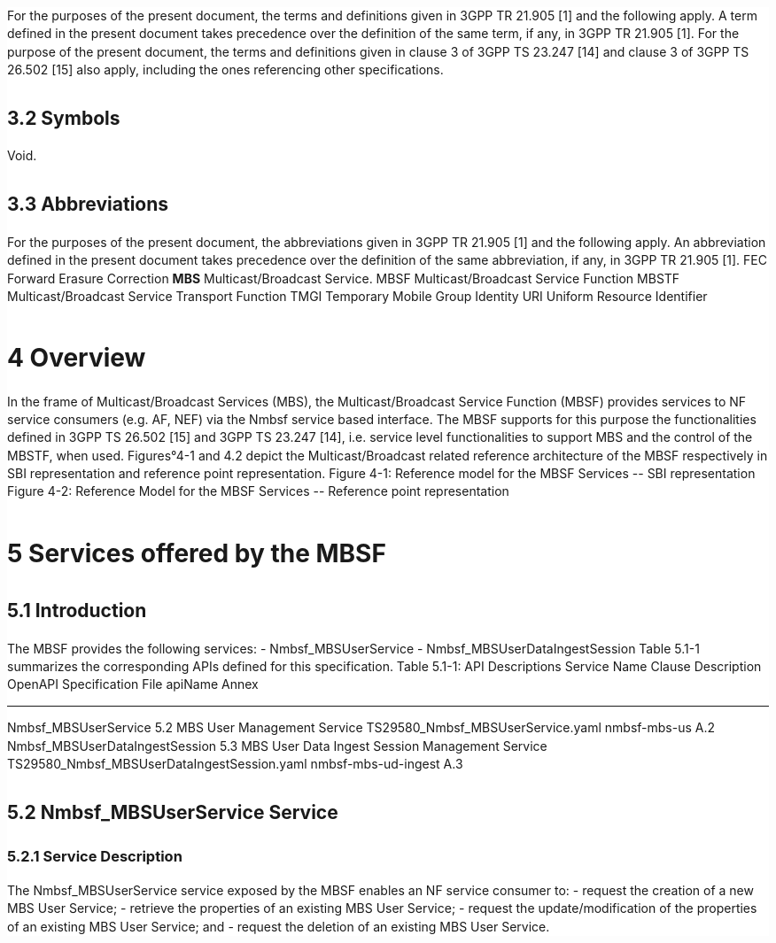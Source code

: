 For the purposes of the present document, the terms and definitions given in
3GPP TR 21.905 [1] and the following apply. A term defined in the present
document takes precedence over the definition of the same term, if any, in
3GPP TR 21.905 [1].
For the purpose of the present document, the terms and definitions given in
clause 3 of 3GPP TS 23.247 [14] and clause 3 of 3GPP TS 26.502 [15] also
apply, including the ones referencing other specifications.
## 3.2 Symbols
Void.
## 3.3 Abbreviations
For the purposes of the present document, the abbreviations given in 3GPP TR
21.905 [1] and the following apply. An abbreviation defined in the present
document takes precedence over the definition of the same abbreviation, if
any, in 3GPP TR 21.905 [1].
FEC Forward Erasure Correction
**MBS** Multicast/Broadcast Service.
MBSF Multicast/Broadcast Service Function
MBSTF Multicast/Broadcast Service Transport Function
TMGI Temporary Mobile Group Identity
URI Uniform Resource Identifier
# 4 Overview
In the frame of Multicast/Broadcast Services (MBS), the Multicast/Broadcast
Service Function (MBSF) provides services to NF service consumers (e.g. AF,
NEF) via the Nmbsf service based interface. The MBSF supports for this purpose
the functionalities defined in 3GPP TS 26.502 [15] and 3GPP TS 23.247 [14],
i.e. service level functionalities to support MBS and the control of the
MBSTF, when used.
Figures°4-1 and 4.2 depict the Multicast/Broadcast related reference
architecture of the MBSF respectively in SBI representation and reference
point representation.
Figure 4-1: Reference model for the MBSF Services -- SBI representation
Figure 4-2: Reference Model for the MBSF Services -- Reference point
representation
# 5 Services offered by the MBSF
## 5.1 Introduction
The MBSF provides the following services:
\- Nmbsf_MBSUserService
\- Nmbsf_MBSUserDataIngestSession
Table 5.1-1 summarizes the corresponding APIs defined for this specification.
Table 5.1-1: API Descriptions
Service Name Clause Description OpenAPI Specification File apiName Annex
* * *
Nmbsf_MBSUserService 5.2 MBS User Management Service
TS29580_Nmbsf_MBSUserService.yaml nmbsf-mbs-us A.2
Nmbsf_MBSUserDataIngestSession 5.3 MBS User Data Ingest Session Management
Service TS29580_Nmbsf_MBSUserDataIngestSession.yaml nmbsf-mbs-ud-ingest A.3
## 5.2 Nmbsf_MBSUserService Service
### 5.2.1 Service Description
The Nmbsf_MBSUserService service exposed by the MBSF enables an NF service
consumer to:
\- request the creation of a new MBS User Service;
\- retrieve the properties of an existing MBS User Service;
\- request the update/modification of the properties of an existing MBS User
Service; and
\- request the deletion of an existing MBS User Service.